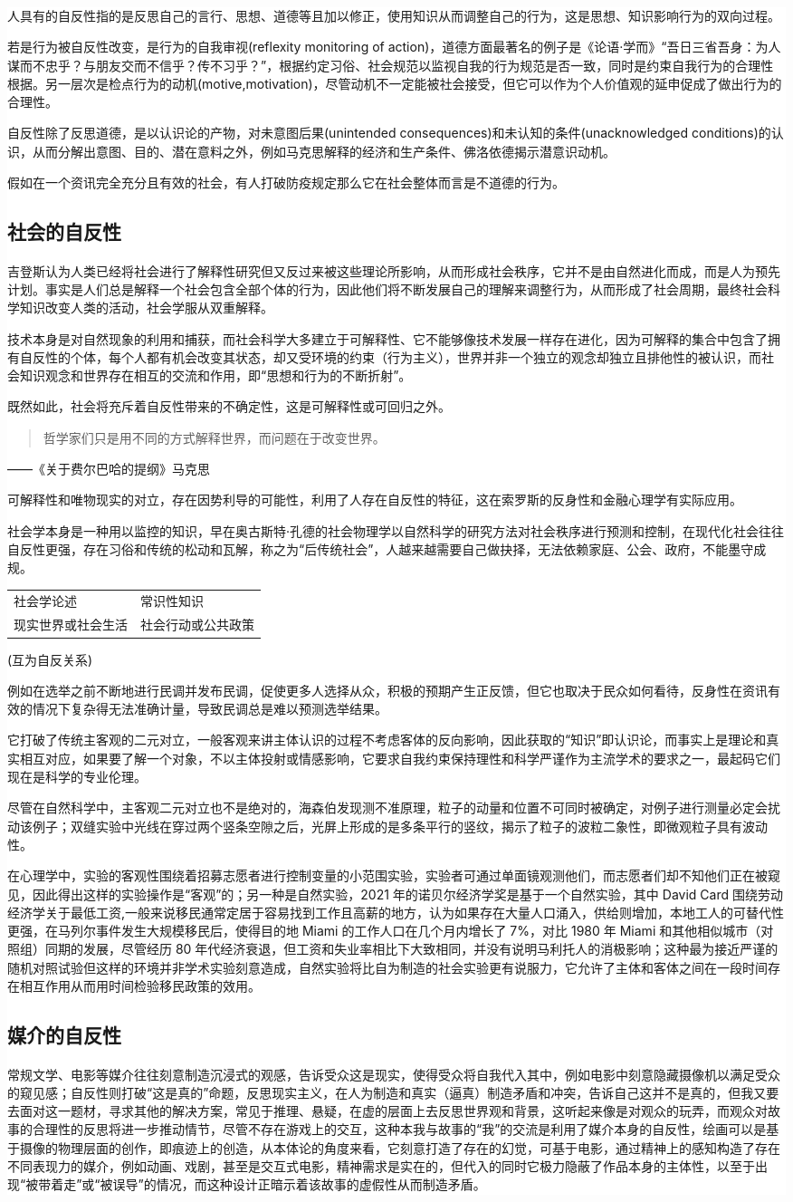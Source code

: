 人具有的自反性指的是反思自己的言行、思想、道德等且加以修正，使用知识从而调整自己的行为，这是思想、知识影响行为的双向过程。

若是行为被自反性改变，是行为的自我审视(reflexity monitoring of action)，道德方面最著名的例子是《论语·学而》“吾日三省吾身：为人谋而不忠乎？与朋友交而不信乎？传不习乎？”，根据约定习俗、社会规范以监视自我的行为规范是否一致，同时是约束自我行为的合理性根据。另一层次是检点行为的动机(motive,motivation)，尽管动机不一定能被社会接受，但它可以作为个人价值观的延申促成了做出行为的合理性。

自反性除了反思道德，是以认识论的产物，对未意图后果(unintended consequences)和未认知的条件(unacknowledged conditions)的认识，从而分解出意图、目的、潜在意料之外，例如马克思解释的经济和生产条件、佛洛依德揭示潜意识动机。

假如在一个资讯完全充分且有效的社会，有人打破防疫规定那么它在社会整体而言是不道德的行为。

## 社会的自反性

吉登斯认为人类已经将社会进行了解释性研究但又反过来被这些理论所影响，从而形成社会秩序，它并不是由自然进化而成，而是人为预先计划。事实是人们总是解释一个社会包含全部个体的行为，因此他们将不断发展自己的理解来调整行为，从而形成了社会周期，最终社会科学知识改变人类的活动，社会学服从双重解释。

技术本身是对自然现象的利用和捕获，而社会科学大多建立于可解释性、它不能够像技术发展一样存在进化，因为可解释的集合中包含了拥有自反性的个体，每个人都有机会改变其状态，却又受环境的约束（行为主义），世界并非一个独立的观念却独立且排他性的被认识，而社会知识观念和世界存在相互的交流和作用，即“思想和行为的不断折射”。

既然如此，社会将充斥着自反性带来的不确定性，这是可解释性或可回归之外。

> 哲学家们只是用不同的方式解释世界，而问题在于改变世界。

——《关于费尔巴哈的提纲》马克思

可解释性和唯物现实的对立，存在因势利导的可能性，利用了人存在自反性的特征，这在索罗斯的反身性和金融心理学有实际应用。

社会学本身是一种用以监控的知识，早在奥古斯特·孔德的社会物理学以自然科学的研究方法对社会秩序进行预测和控制，在现代化社会往往自反性更强，存在习俗和传统的松动和瓦解，称之为“后传统社会”，人越来越需要自己做抉择，无法依赖家庭、公会、政府，不能墨守成规。

|                    |                    |
| ------------------ | ------------------ |
| 社会学论述         | 常识性知识         |
| 现实世界或社会生活 | 社会行动或公共政策 |

(互为自反关系)

例如在选举之前不断地进行民调并发布民调，促使更多人选择从众，积极的预期产生正反馈，但它也取决于民众如何看待，反身性在资讯有效的情况下复杂得无法准确计量，导致民调总是难以预测选举结果。

它打破了传统主客观的二元对立，一般客观来讲主体认识的过程不考虑客体的反向影响，因此获取的“知识”即认识论，而事实上是理论和真实相互对应，如果要了解一个对象，不以主体投射或情感影响，它要求自我约束保持理性和科学严谨作为主流学术的要求之一，最起码它们现在是科学的专业伦理。

尽管在自然科学中，主客观二元对立也不是绝对的，海森伯发现测不准原理，粒子的动量和位置不可同时被确定，对例子进行测量必定会扰动该例子；双缝实验中光线在穿过两个竖条空隙之后，光屏上形成的是多条平行的竖纹，揭示了粒子的波粒二象性，即微观粒子具有波动性。

在心理学中，实验的客观性围绕着招募志愿者进行控制变量的小范围实验，实验者可通过单面镜观测他们，而志愿者们却不知他们正在被窥见，因此得出这样的实验操作是“客观”的；另一种是自然实验，2021 年的诺贝尔经济学奖是基于一个自然实验，其中 David Card 围绕劳动经济学关于最低工资,一般来说移民通常定居于容易找到工作且高薪的地方，认为如果存在大量人口涌入，供给则增加，本地工人的可替代性更强，在马列尔事件发生大规模移民后，使得目的地 Miami 的工作人口在几个月内增长了 7%，对比 1980 年 Miami 和其他相似城市（对照组）同期的发展，尽管经历 80 年代经济衰退，但工资和失业率相比下大致相同，并没有说明马利托人的消极影响；这种最为接近严谨的随机对照试验但这样的环境并非学术实验刻意造成，自然实验将比自为制造的社会实验更有说服力，它允许了主体和客体之间在一段时间存在相互作用从而用时间检验移民政策的效用。

## 媒介的自反性

常规文学、电影等媒介往往刻意制造沉浸式的观感，告诉受众这是现实，使得受众将自我代入其中，例如电影中刻意隐藏摄像机以满足受众的窥见感；自反性则打破“这是真的”命题，反思现实主义，在人为制造和真实（逼真）制造矛盾和冲突，告诉自己这并不是真的，但我又要去面对这一题材，寻求其他的解决方案，常见于推理、悬疑，在虚的层面上去反思世界观和背景，这听起来像是对观众的玩弄，而观众对故事的合理性的反思将进一步推动情节，尽管不存在游戏上的交互，这种本我与故事的“我”的交流是利用了媒介本身的自反性，绘画可以是基于摄像的物理层面的创作，即痕迹上的创造，从本体论的角度来看，它刻意打造了存在的幻觉，可基于电影，通过精神上的感知构造了存在不同表现力的媒介，例如动画、戏剧，甚至是交互式电影，精神需求是实在的，但代入的同时它极力隐蔽了作品本身的主体性，以至于出现“被带着走”或“被误导”的情况，而这种设计正暗示着该故事的虚假性从而制造矛盾。
